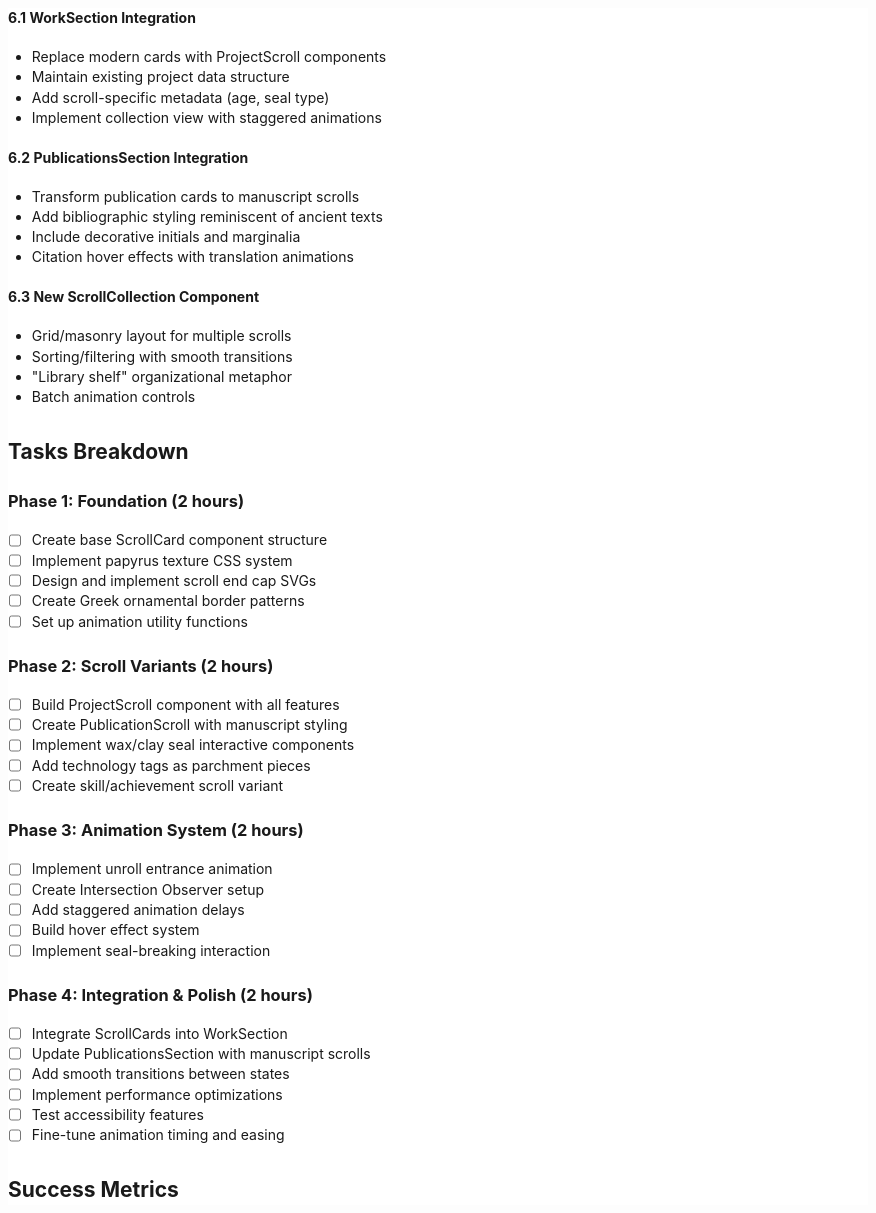 #### 6.1 WorkSection Integration
- Replace modern cards with ProjectScroll components
- Maintain existing project data structure
- Add scroll-specific metadata (age, seal type)
- Implement collection view with staggered animations

#### 6.2 PublicationsSection Integration  
- Transform publication cards to manuscript scrolls
- Add bibliographic styling reminiscent of ancient texts
- Include decorative initials and marginalia
- Citation hover effects with translation animations

#### 6.3 New ScrollCollection Component
- Grid/masonry layout for multiple scrolls
- Sorting/filtering with smooth transitions
- "Library shelf" organizational metaphor
- Batch animation controls

## Tasks Breakdown

### Phase 1: Foundation (2 hours)
- [ ] Create base ScrollCard component structure
- [ ] Implement papyrus texture CSS system
- [ ] Design and implement scroll end cap SVGs
- [ ] Create Greek ornamental border patterns
- [ ] Set up animation utility functions

### Phase 2: Scroll Variants (2 hours)
- [ ] Build ProjectScroll component with all features
- [ ] Create PublicationScroll with manuscript styling
- [ ] Implement wax/clay seal interactive components
- [ ] Add technology tags as parchment pieces
- [ ] Create skill/achievement scroll variant

### Phase 3: Animation System (2 hours)
- [ ] Implement unroll entrance animation
- [ ] Create Intersection Observer setup
- [ ] Add staggered animation delays
- [ ] Build hover effect system
- [ ] Implement seal-breaking interaction

### Phase 4: Integration & Polish (2 hours)
- [ ] Integrate ScrollCards into WorkSection
- [ ] Update PublicationsSection with manuscript scrolls
- [ ] Add smooth transitions between states
- [ ] Implement performance optimizations
- [ ] Test accessibility features
- [ ] Fine-tune animation timing and easing

## Success Metrics
